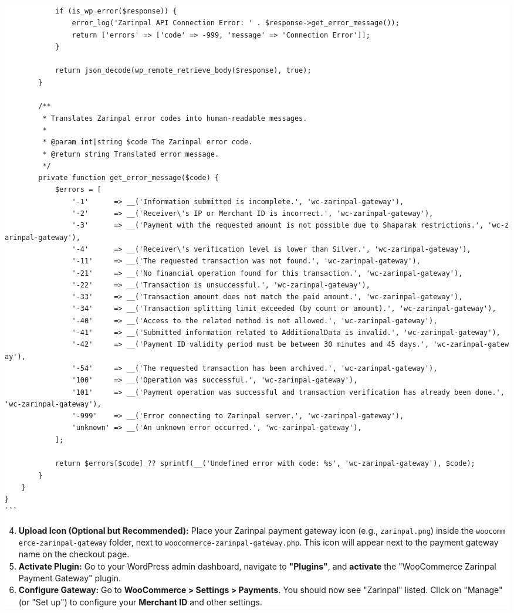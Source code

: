                 if (is_wp_error($response)) {
                    error_log('Zarinpal API Connection Error: ' . $response->get_error_message());
                    return ['errors' => ['code' => -999, 'message' => 'Connection Error']];
                }
                
                return json_decode(wp_remote_retrieve_body($response), true);
            }

            /**
             * Translates Zarinpal error codes into human-readable messages.
             *
             * @param int|string $code The Zarinpal error code.
             * @return string Translated error message.
             */
            private function get_error_message($code) {
                $errors = [
                    '-1'      => __('Information submitted is incomplete.', 'wc-zarinpal-gateway'),
                    '-2'      => __('Receiver\'s IP or Merchant ID is incorrect.', 'wc-zarinpal-gateway'),
                    '-3'      => __('Payment with the requested amount is not possible due to Shaparak restrictions.', 'wc-zarinpal-gateway'),
                    '-4'      => __('Receiver\'s verification level is lower than Silver.', 'wc-zarinpal-gateway'),
                    '-11'     => __('The requested transaction was not found.', 'wc-zarinpal-gateway'),
                    '-21'     => __('No financial operation found for this transaction.', 'wc-zarinpal-gateway'),
                    '-22'     => __('Transaction is unsuccessful.', 'wc-zarinpal-gateway'),
                    '-33'     => __('Transaction amount does not match the paid amount.', 'wc-zarinpal-gateway'),
                    '-34'     => __('Transaction splitting limit exceeded (by count or amount).', 'wc-zarinpal-gateway'),
                    '-40'     => __('Access to the related method is not allowed.', 'wc-zarinpal-gateway'),
                    '-41'     => __('Submitted information related to AdditionalData is invalid.', 'wc-zarinpal-gateway'),
                    '-42'     => __('Payment ID validity period must be between 30 minutes and 45 days.', 'wc-zarinpal-gateway'),
                    '-54'     => __('The requested transaction has been archived.', 'wc-zarinpal-gateway'),
                    '100'     => __('Operation was successful.', 'wc-zarinpal-gateway'),
                    '101'     => __('Payment operation was successful and transaction verification has already been done.', 'wc-zarinpal-gateway'),
                    '-999'    => __('Error connecting to Zarinpal server.', 'wc-zarinpal-gateway'),
                    'unknown' => __('An unknown error occurred.', 'wc-zarinpal-gateway'),
                ];

                return $errors[$code] ?? sprintf(__('Undefined error with code: %s', 'wc-zarinpal-gateway'), $code);
            }
        }
    }
    ```

4.  **Upload Icon (Optional but Recommended):** Place your Zarinpal payment gateway icon (e.g., `zarinpal.png`) inside the `woocommerce-zarinpal-gateway` folder, next to `woocommerce-zarinpal-gateway.php`. This icon will appear next to the payment gateway name on the checkout page.
5.  **Activate Plugin:** Go to your WordPress admin dashboard, navigate to **"Plugins"**, and **activate** the "WooCommerce Zarinpal Payment Gateway" plugin.
6.  **Configure Gateway:** Go to **WooCommerce > Settings > Payments**. You should now see "Zarinpal" listed. Click on "Manage" (or "Set up") to configure your **Merchant ID** and other settings.
